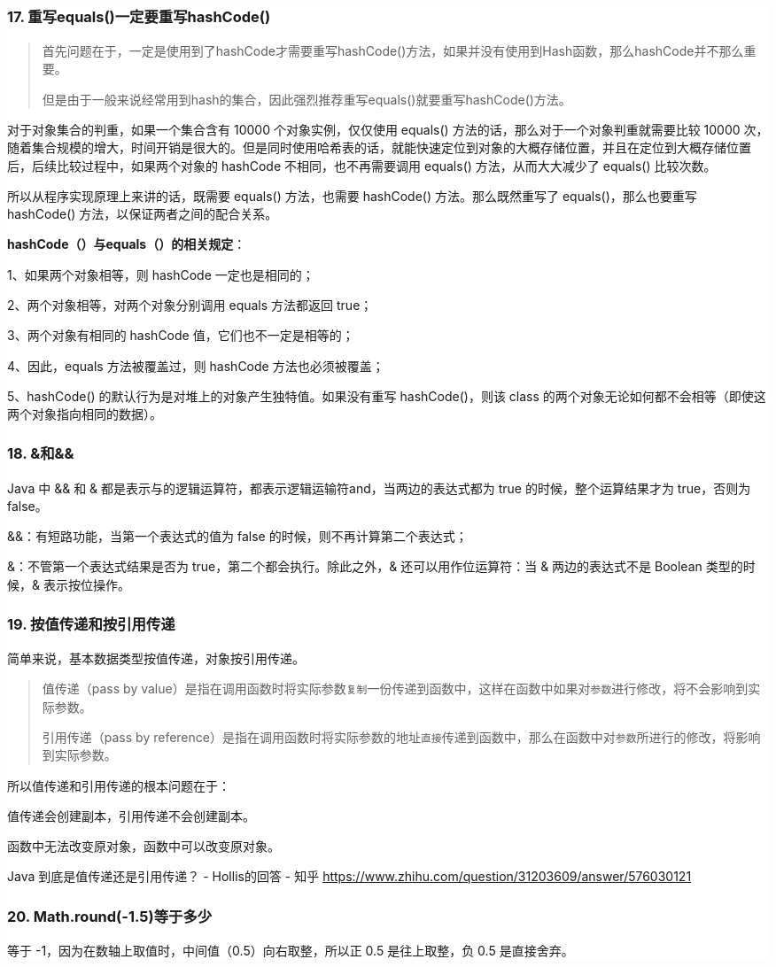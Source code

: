

### 17. 重写equals()一定要重写hashCode()

> 首先问题在于，一定是使用到了hashCode才需要重写hashCode()方法，如果并没有使用到Hash函数，那么hashCode并不那么重要。
>
> 但是由于一般来说经常用到hash的集合，因此强烈推荐重写equals()就要重写hashCode()方法。

对于对象集合的判重，如果一个集合含有 10000 个对象实例，仅仅使用 equals() 方法的话，那么对于一个对象判重就需要比较 10000 次，随着集合规模的增大，时间开销是很大的。但是同时使用哈希表的话，就能快速定位到对象的大概存储位置，并且在定位到大概存储位置后，后续比较过程中，如果两个对象的 hashCode 不相同，也不再需要调用 equals() 方法，从而大大减少了 equals() 比较次数。

所以从程序实现原理上来讲的话，既需要 equals() 方法，也需要 hashCode() 方法。那么既然重写了 equals()，那么也要重写 hashCode() 方法，以保证两者之间的配合关系。



**hashCode（）与equals（）的相关规定**：

1、如果两个对象相等，则 hashCode 一定也是相同的；

2、两个对象相等，对两个对象分别调用 equals 方法都返回 true；

3、两个对象有相同的 hashCode 值，它们也不一定是相等的；

4、因此，equals 方法被覆盖过，则 hashCode 方法也必须被覆盖；

5、hashCode() 的默认行为是对堆上的对象产生独特值。如果没有重写 hashCode()，则该 class 的两个对象无论如何都不会相等（即使这两个对象指向相同的数据）。



### 18. &和&&

Java 中 && 和 & 都是表示与的逻辑运算符，都表示逻辑运输符and，当两边的表达式都为 true 的时候，整个运算结果才为 true，否则为 false。

&&：有短路功能，当第一个表达式的值为 false 的时候，则不再计算第二个表达式；

&：不管第一个表达式结果是否为 true，第二个都会执行。除此之外，& 还可以用作位运算符：当 & 两边的表达式不是 Boolean 类型的时候，& 表示按位操作。



### 19. 按值传递和按引用传递

简单来说，基本数据类型按值传递，对象按引用传递。

> 值传递（pass by value）是指在调用函数时将实际参数`复制`一份传递到函数中，这样在函数中如果对`参数`进行修改，将不会影响到实际参数。
>
> 引用传递（pass by reference）是指在调用函数时将实际参数的地址`直接`传递到函数中，那么在函数中对`参数`所进行的修改，将影响到实际参数。

所以值传递和引用传递的根本问题在于：

值传递会创建副本，引用传递不会创建副本。

函数中无法改变原对象，函数中可以改变原对象。

Java 到底是值传递还是引用传递？ - Hollis的回答 - 知乎 https://www.zhihu.com/question/31203609/answer/576030121



### 20. Math.round(-1.5)等于多少

等于 -1，因为在数轴上取值时，中间值（0.5）向右取整，所以正 0.5 是往上取整，负 0.5 是直接舍弃。
